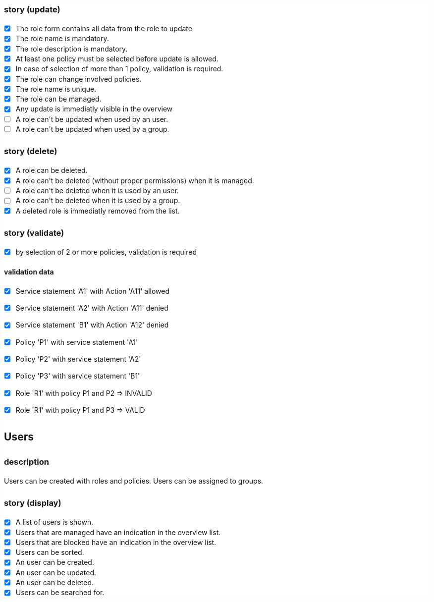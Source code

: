 ### story (update)

- [x] The role form contains all data from the role to update
- [x] The role name is mandatory.
- [x] The role description is mandatory.
- [x] At least one policy must be selected before update is allowed.
- [x] In case of selection of more than 1 policy, validation is required.
- [x] The role can change involved policies.
- [x] The role name is unique.
- [x] The role can be managed.
- [x] Any update is immediatly visible in the overview
- [ ] A role can't be updated when used by an user.
- [ ] A role can't be updated when used by a group.

### story (delete)

- [x] A role can be deleted.
- [x] A role can't be deleted (without proper permissions) when it is managed.
- [ ] A role can't be deleted when it is used by an user.
- [ ] A role can't be deleted when it is used by a group.
- [x] A deleted role is immediatly removed from the list.

### story (validate)

- [x] by selection of 2 or more policies, validation is required

#### validation data

- [x] Service statement 'A1' with Action 'A11' allowed
- [x] Service statement 'A2' with Action 'A11' denied
- [x] Service statement 'B1' with Action 'A12' denied

- [x] Policy 'P1' with service statement 'A1'
- [x] Policy 'P2' with service statement 'A2'
- [x] Policy 'P3' with service statement 'B1'

- [x] Role 'R1' with policy P1 and P2 => INVALID
- [x] Role 'R1' with policy P1 and P3 => VALID

## Users

### description

Users can be created with roles and policies. Users can be assigned to groups.

### story (display)

- [x] A list of users is shown.
- [x] Users that are managed have an indication in the overview list.
- [x] Users that are blocked have an indication in the overview list.
- [x] Users can be sorted.
- [x] An user can be created.
- [x] An user can be updated.
- [x] An user can be deleted.
- [x] Users can be searched for.
